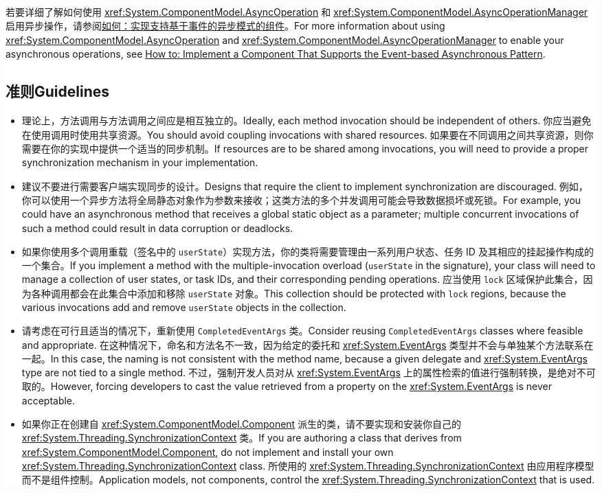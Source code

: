  <span data-ttu-id="55233-191">若要详细了解如何使用 <xref:System.ComponentModel.AsyncOperation> 和 <xref:System.ComponentModel.AsyncOperationManager> 启用异步操作，请参阅[如何：实现支持基于事件的异步模式的组件](component-that-supports-the-event-based-asynchronous-pattern.md)。</span><span class="sxs-lookup"><span data-stu-id="55233-191">For more information about using <xref:System.ComponentModel.AsyncOperation> and <xref:System.ComponentModel.AsyncOperationManager> to enable your asynchronous operations, see [How to: Implement a Component That Supports the Event-based Asynchronous Pattern](component-that-supports-the-event-based-asynchronous-pattern.md).</span></span>  
  
## <a name="guidelines"></a><span data-ttu-id="55233-192">准则</span><span class="sxs-lookup"><span data-stu-id="55233-192">Guidelines</span></span>  
  
- <span data-ttu-id="55233-193">理论上，方法调用与方法调用之间应是相互独立的。</span><span class="sxs-lookup"><span data-stu-id="55233-193">Ideally, each method invocation should be independent of others.</span></span> <span data-ttu-id="55233-194">你应当避免在使用调用时使用共享资源。</span><span class="sxs-lookup"><span data-stu-id="55233-194">You should avoid coupling invocations with shared resources.</span></span> <span data-ttu-id="55233-195">如果要在不同调用之间共享资源，则你需要在你的实现中提供一个适当的同步机制。</span><span class="sxs-lookup"><span data-stu-id="55233-195">If resources are to be shared among invocations, you will need to provide a proper synchronization mechanism in your implementation.</span></span>  
  
- <span data-ttu-id="55233-196">建议不要进行需要客户端实现同步的设计。</span><span class="sxs-lookup"><span data-stu-id="55233-196">Designs that require the client to implement synchronization are discouraged.</span></span> <span data-ttu-id="55233-197">例如，你可以使用一个异步方法将全局静态对象作为参数来接收；这类方法的多个并发调用可能会导致数据损坏或死锁。</span><span class="sxs-lookup"><span data-stu-id="55233-197">For example, you could have an asynchronous method that receives a global static object as a parameter; multiple concurrent invocations of such a method could result in data corruption or deadlocks.</span></span>  
  
- <span data-ttu-id="55233-198">如果你使用多个调用重载（签名中的 `userState`）实现方法，你的类将需要管理由一系列用户状态、任务 ID 及其相应的挂起操作构成的一个集合。</span><span class="sxs-lookup"><span data-stu-id="55233-198">If you implement a method with the multiple-invocation overload (`userState` in the signature), your class will need to manage a collection of user states, or task IDs, and their corresponding pending operations.</span></span> <span data-ttu-id="55233-199">应当使用 `lock` 区域保护此集合，因为各种调用都会在此集合中添加和移除 `userState` 对象。</span><span class="sxs-lookup"><span data-stu-id="55233-199">This collection should be protected with `lock` regions, because the various invocations add and remove `userState` objects in the collection.</span></span>  
  
- <span data-ttu-id="55233-200">请考虑在可行且适当的情况下，重新使用 `CompletedEventArgs` 类。</span><span class="sxs-lookup"><span data-stu-id="55233-200">Consider reusing `CompletedEventArgs` classes where feasible and appropriate.</span></span> <span data-ttu-id="55233-201">在这种情况下，命名和方法名不一致，因为给定的委托和 <xref:System.EventArgs> 类型并不会与单独某个方法联系在一起。</span><span class="sxs-lookup"><span data-stu-id="55233-201">In this case, the naming is not consistent with the method name, because a given delegate and <xref:System.EventArgs> type are not tied to a single method.</span></span> <span data-ttu-id="55233-202">不过，强制开发人员对从 <xref:System.EventArgs> 上的属性检索的值进行强制转换，是绝对不可取的。</span><span class="sxs-lookup"><span data-stu-id="55233-202">However, forcing developers to cast the value retrieved from a property on the <xref:System.EventArgs> is never acceptable.</span></span>  
  
- <span data-ttu-id="55233-203">如果你正在创建自 <xref:System.ComponentModel.Component> 派生的类，请不要实现和安装你自己的 <xref:System.Threading.SynchronizationContext> 类。</span><span class="sxs-lookup"><span data-stu-id="55233-203">If you are authoring a class that derives from <xref:System.ComponentModel.Component>, do not implement and install your own <xref:System.Threading.SynchronizationContext> class.</span></span> <span data-ttu-id="55233-204">所使用的 <xref:System.Threading.SynchronizationContext> 由应用程序模型而不是组件控制。</span><span class="sxs-lookup"><span data-stu-id="55233-204">Application models, not components, control the <xref:System.Threading.SynchronizationContext> that is used.</span></span>  
  